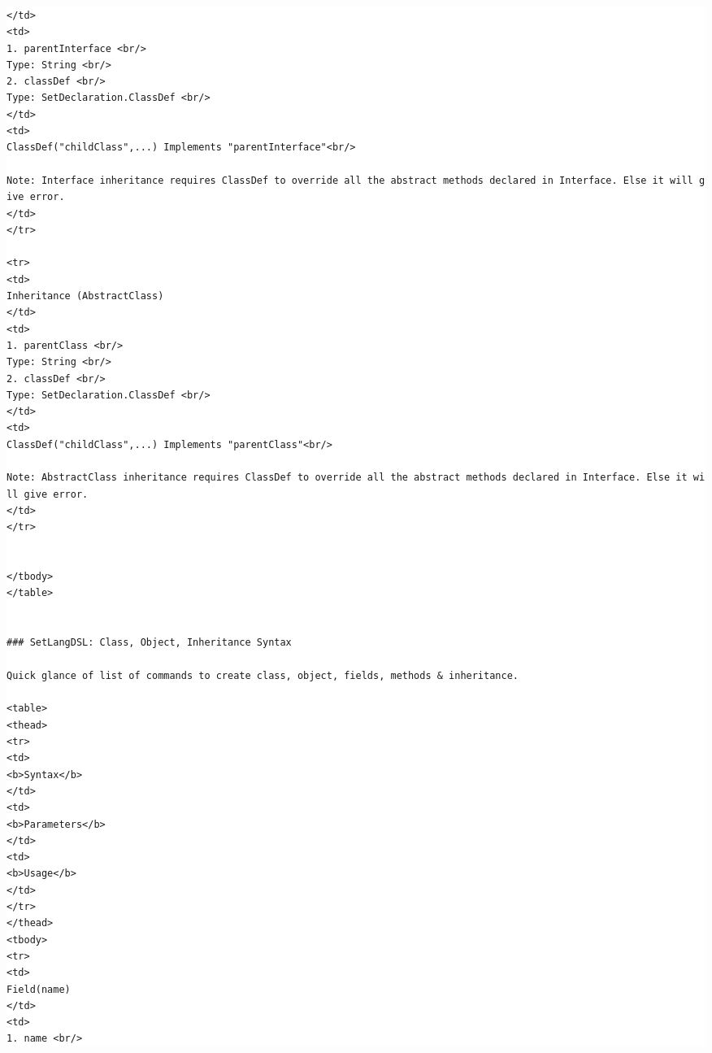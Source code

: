 ```
</td>
<td>
1. parentInterface <br/>
Type: String <br/>
2. classDef <br/>
Type: SetDeclaration.ClassDef <br/>
</td>
<td>
ClassDef("childClass",...) Implements "parentInterface"<br/>

Note: Interface inheritance requires ClassDef to override all the abstract methods declared in Interface. Else it will give error. 
</td>
</tr>

<tr>
<td>
Inheritance (AbstractClass)
</td>
<td>
1. parentClass <br/>
Type: String <br/>
2. classDef <br/>
Type: SetDeclaration.ClassDef <br/>
</td>
<td>
ClassDef("childClass",...) Implements "parentClass"<br/>

Note: AbstractClass inheritance requires ClassDef to override all the abstract methods declared in Interface. Else it will give error.
</td>
</tr>


</tbody>
</table>


### SetLangDSL: Class, Object, Inheritance Syntax

Quick glance of list of commands to create class, object, fields, methods & inheritance. 

<table>
<thead>
<tr>
<td>
<b>Syntax</b>
</td>
<td>
<b>Parameters</b>
</td>
<td>
<b>Usage</b>
</td>
</tr>
</thead>
<tbody>
<tr>
<td>
Field(name)
</td>
<td>
1. name <br/>
```